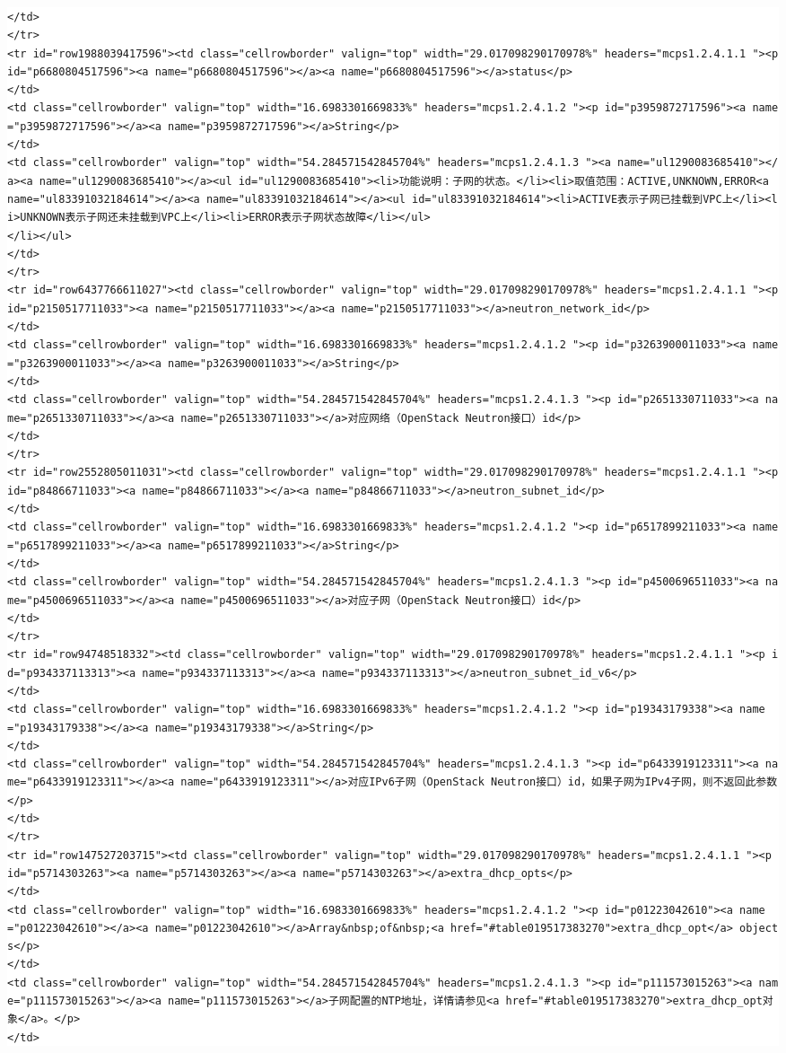     </td>
    </tr>
    <tr id="row1988039417596"><td class="cellrowborder" valign="top" width="29.017098290170978%" headers="mcps1.2.4.1.1 "><p id="p6680804517596"><a name="p6680804517596"></a><a name="p6680804517596"></a>status</p>
    </td>
    <td class="cellrowborder" valign="top" width="16.6983301669833%" headers="mcps1.2.4.1.2 "><p id="p3959872717596"><a name="p3959872717596"></a><a name="p3959872717596"></a>String</p>
    </td>
    <td class="cellrowborder" valign="top" width="54.284571542845704%" headers="mcps1.2.4.1.3 "><a name="ul1290083685410"></a><a name="ul1290083685410"></a><ul id="ul1290083685410"><li>功能说明：子网的状态。</li><li>取值范围：ACTIVE,UNKNOWN,ERROR<a name="ul83391032184614"></a><a name="ul83391032184614"></a><ul id="ul83391032184614"><li>ACTIVE表示子网已挂载到VPC上</li><li>UNKNOWN表示子网还未挂载到VPC上</li><li>ERROR表示子网状态故障</li></ul>
    </li></ul>
    </td>
    </tr>
    <tr id="row6437766611027"><td class="cellrowborder" valign="top" width="29.017098290170978%" headers="mcps1.2.4.1.1 "><p id="p2150517711033"><a name="p2150517711033"></a><a name="p2150517711033"></a>neutron_network_id</p>
    </td>
    <td class="cellrowborder" valign="top" width="16.6983301669833%" headers="mcps1.2.4.1.2 "><p id="p3263900011033"><a name="p3263900011033"></a><a name="p3263900011033"></a>String</p>
    </td>
    <td class="cellrowborder" valign="top" width="54.284571542845704%" headers="mcps1.2.4.1.3 "><p id="p2651330711033"><a name="p2651330711033"></a><a name="p2651330711033"></a>对应网络（OpenStack Neutron接口）id</p>
    </td>
    </tr>
    <tr id="row2552805011031"><td class="cellrowborder" valign="top" width="29.017098290170978%" headers="mcps1.2.4.1.1 "><p id="p84866711033"><a name="p84866711033"></a><a name="p84866711033"></a>neutron_subnet_id</p>
    </td>
    <td class="cellrowborder" valign="top" width="16.6983301669833%" headers="mcps1.2.4.1.2 "><p id="p6517899211033"><a name="p6517899211033"></a><a name="p6517899211033"></a>String</p>
    </td>
    <td class="cellrowborder" valign="top" width="54.284571542845704%" headers="mcps1.2.4.1.3 "><p id="p4500696511033"><a name="p4500696511033"></a><a name="p4500696511033"></a>对应子网（OpenStack Neutron接口）id</p>
    </td>
    </tr>
    <tr id="row94748518332"><td class="cellrowborder" valign="top" width="29.017098290170978%" headers="mcps1.2.4.1.1 "><p id="p934337113313"><a name="p934337113313"></a><a name="p934337113313"></a>neutron_subnet_id_v6</p>
    </td>
    <td class="cellrowborder" valign="top" width="16.6983301669833%" headers="mcps1.2.4.1.2 "><p id="p19343179338"><a name="p19343179338"></a><a name="p19343179338"></a>String</p>
    </td>
    <td class="cellrowborder" valign="top" width="54.284571542845704%" headers="mcps1.2.4.1.3 "><p id="p6433919123311"><a name="p6433919123311"></a><a name="p6433919123311"></a>对应IPv6子网（OpenStack Neutron接口）id，如果子网为IPv4子网，则不返回此参数</p>
    </td>
    </tr>
    <tr id="row147527203715"><td class="cellrowborder" valign="top" width="29.017098290170978%" headers="mcps1.2.4.1.1 "><p id="p5714303263"><a name="p5714303263"></a><a name="p5714303263"></a>extra_dhcp_opts</p>
    </td>
    <td class="cellrowborder" valign="top" width="16.6983301669833%" headers="mcps1.2.4.1.2 "><p id="p01223042610"><a name="p01223042610"></a><a name="p01223042610"></a>Array&nbsp;of&nbsp;<a href="#table019517383270">extra_dhcp_opt</a> objects</p>
    </td>
    <td class="cellrowborder" valign="top" width="54.284571542845704%" headers="mcps1.2.4.1.3 "><p id="p111573015263"><a name="p111573015263"></a><a name="p111573015263"></a>子网配置的NTP地址，详情请参见<a href="#table019517383270">extra_dhcp_opt对象</a>。</p>
    </td>